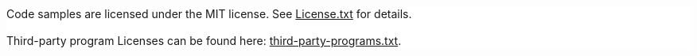 Code samples are licensed under the MIT license. See [License.txt](https://github.com/oneapi-src/oneAPI-samples/blob/master/License.txt) for details.

Third-party program Licenses can be found here: [third-party-programs.txt](https://github.com/oneapi-src/oneAPI-samples/blob/master/third-party-programs.txt).
